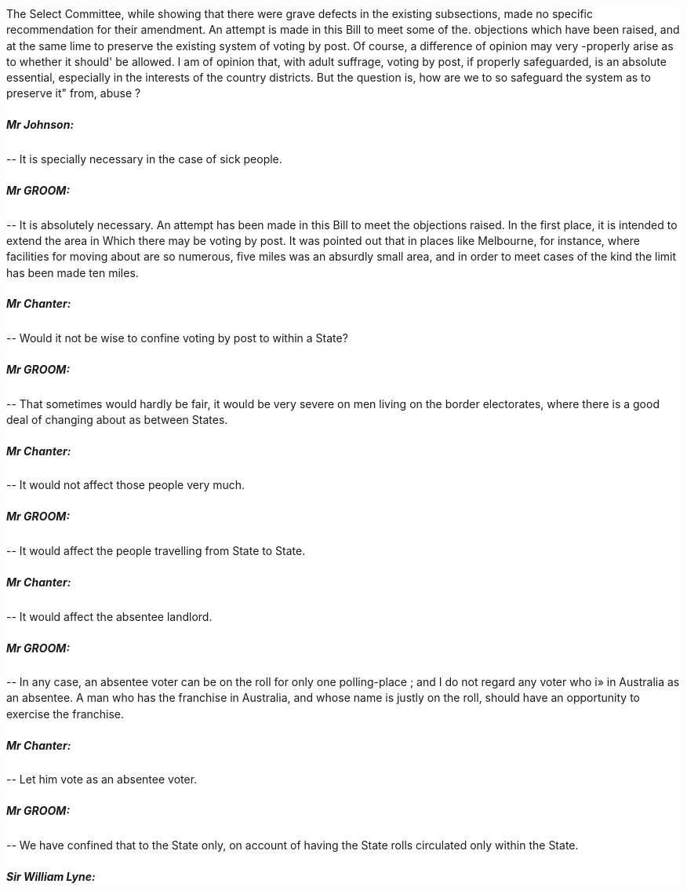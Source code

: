 The Select Committee, while showing that there were grave defects in the existing subsections, made no specific recommendation for their amendment. An attempt is made in this Bill to meet some of the. objections which have been raised, and at the same lime to preserve the existing system of voting by post. Of course, a difference of opinion may very -properly arise as to whether it should' be allowed. I am of opinion that, with adult suffrage, voting by post, if properly safeguarded, is an absolute essential, especially in the interests of the country districts. But the question is, how are we to so safeguard the system as to preserve it" from, abuse ? 

##### Mr Johnson:

--  It is specially necessary in the case of sick people. 

##### Mr GROOM:

-- It is absolutely necessary. An attempt has been made in this Bill to meet the objections raised. In the first place, it is intended to extend the area in Which there may be voting by post. It was pointed out that in places like Melbourne, for instance, where facilities for moving about are so numerous, five miles was an absurdly small area, and in order to meet cases of the kind the limit has been made ten miles. 

##### Mr Chanter:

--  Would it not be wise to confine voting by post to within a State? 

##### Mr GROOM:

-- That sometimes would hardly be fair, it would be very severe on men living on the border electorates, where there is a good deal of changing about as between States. 

##### Mr Chanter:

--  It would not affect those people very much. 

##### Mr GROOM:

-- It would affect the people travelling from State to State. 

##### Mr Chanter:

--  It would affect the absentee landlord. 

##### Mr GROOM:

-- In any case, an absentee voter can be on the roll for only one polling-place ; and I do not regard any voter who i» in Australia as an absentee. A man who has the franchise in Australia, and whose name is justly on the roll, should have an opportunity to exercise the franchise. 

##### Mr Chanter:

--  Let him vote as an absentee voter. 

##### Mr GROOM:

-- We have confined that to the State only, on account of having the State rolls circulated only within the State. 

##### Sir William Lyne:
